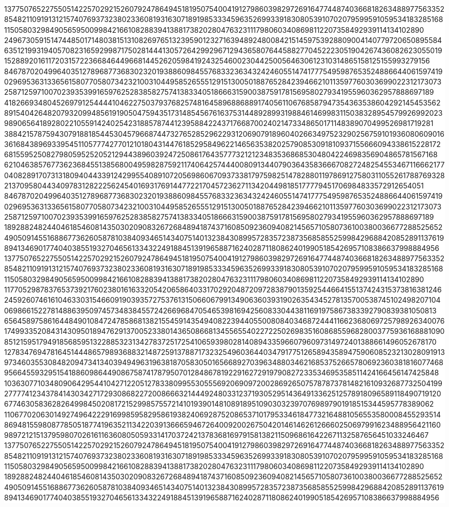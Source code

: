 137750765227550514225702921526079247864945181950754004191279860398297269164774487403668182634889775633528548211091913121574076937323802336081931630718919853334596352699339183080539107020795995910595341832851681150580329849056595009984216610828839413881738202804763231117980603408698112207358492939114134102890
24967305915147448501714803815131082697651323959012327163948924800842151459753928809004140779720650895584635121993194057082316592998717502814441305726429929671294365807644588277045222305190426743608262305501915288920161172031572236684644966814452620598419243254600230442500564630612310314865158125155993279156
84678702049964035127896877368302320193886098455768332363432424605514741777549598765352488664406159741902969536313365615807705807342321003104495852655512915130050188765284239466210113597760303699022312173073258712597100702393539916597625283858275741383340518666315900387591781569580279341955960362957888697189
4182669348045269791254444104622750379376825748164589688688917405611067685879473543635386042921454535628915404264820793209948561919050475943517314854567616375314489289931988461469983115038328954579926992023989065641892802210559142402542318857874412395884224371766870024021473348650171148389070499526981719281
38842157875943079188185445304579668744732765285296229312069079189604026634975232902567591019360806090163616843896933954511057774277012101804314476185295849622146563538202579085309181093715566609433861522817268155952508279805952520521294438960392472508617643577732121234835368685304804224698356904865781567168
62104638576773623684551385680049598287592117406425744400809134407903643583666708272482545534671166621770408289170731318094044339124299554089107205698606709373381797598251478288011978691275803110552617887693282137095804434097831282225624540169317691447722170457236271134204498185177779451706984833572912654051
84678702049964035127896877368302320193886098455768332363432424605514741777549598765352488664406159741902969536313365615807705807342321003104495852655512915130050188765284239466210113597760303699022312173073258712597100702393539916597625283858275741383340518666315900387591781569580279341955960362957888697189
18928824824404618546081435030209083267268489418743716085092360940821456571058073610038003667728852565249050914551688677362605878103840934651434075140132384308995728357238735685855259984296884208528911376198941346901774040385519327046561334322491884513919658871624028711808624019905185426957108386637998884956
137750765227550514225702921526079247864945181950754004191279860398297269164774487403668182634889775633528548211091913121574076937323802336081931630718919853334596352699339183080539107020795995910595341832851681150580329849056595009984216610828839413881738202804763231117980603408698112207358492939114134102890
11770529878376537392176023801616332054206586403317029204872097283879013592544664155137424315373816381246245926074616104633031546609190393572753761315066067991349063603931902635434527813570053874510249820710406986615227814886395097457348384557242669684705465398169425608330443811691975867383392790839381050813
65645897586164484901084724785868138215545914354940822394405500808403468724441166236806972579892634007617499335208431430950189476291370052338014365086681345565540227225026983516086855968280037759361688810908512159517949185685951322885323134278372517254106593980281408943359660796097314972401388661496052678170
127834769478164514448657989368832148725913788717323254960364403479177512658943589475906085232130280919139734603553084820947341340394949631963818705830501656689270396348803462168537526657806923603818160774689566455932951541886098644908675874178795070128486781922916272919790827233534695358511424166456147425848
103630771034809064295441042712205127833809955305556920690972002869265075787873781482161093268773250419927777412343784143034271729308682272008666321444924803312371930529514364913362512578918096589118490719120677463058362826499845020817215299857557214101939014810891895109030323970769897901918515344595778389062
110677020630149274964222916998595829586193824069287520865371017953346184773216488105655358000845529351486948155980877850518774196352113422039136665946726400920026750420146146261266602506979916234889564211609897212151379598070261611636080505933141703724213783681697915813821150968616422671132587656451033246467
137750765227550514225702921526079247864945181950754004191279860398297269164774487403668182634889775633528548211091913121574076937323802336081931630718919853334596352699339183080539107020795995910595341832851681150580329849056595009984216610828839413881738202804763231117980603408698112207358492939114134102890
18928824824404618546081435030209083267268489418743716085092360940821456571058073610038003667728852565249050914551688677362605878103840934651434075140132384308995728357238735685855259984296884208528911376198941346901774040385519327046561334322491884513919658871624028711808624019905185426957108386637998884956
